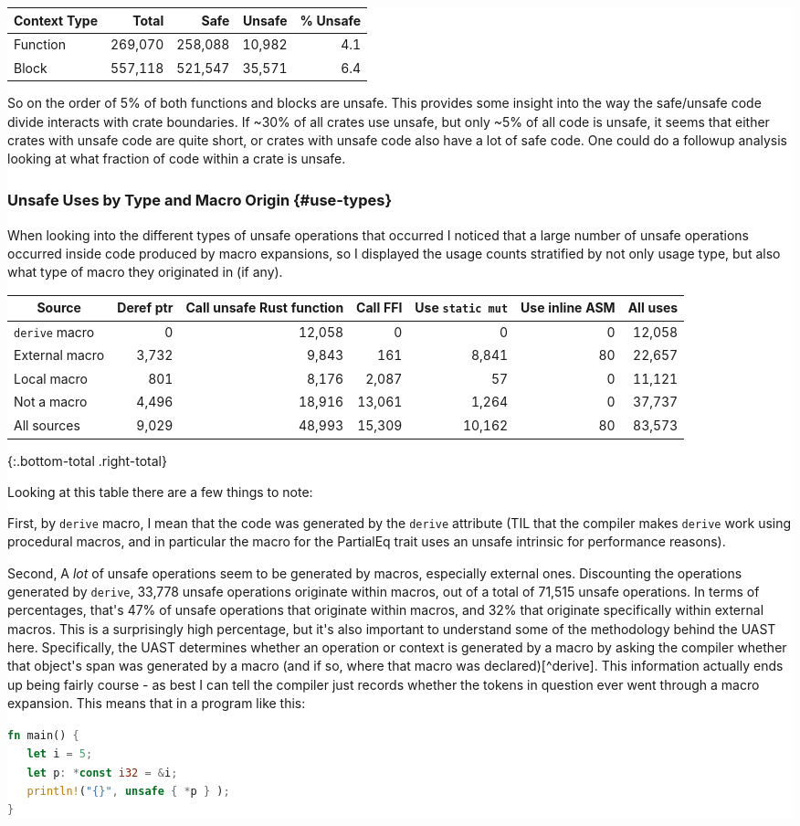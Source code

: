 | Context   Type |  Total |    Safe | Unsafe | % Unsafe |
|:-------------- |  -----:|    ----:| ------:| --------:|
| Function       | 269,070 | 258,088  |  10,982 |      4.1 |
| Block          | 557,118 | 521,547  |  35,571 |      6.4 |

So on the order of 5% of both functions and blocks are unsafe. This provides
some insight into the way the safe/unsafe code divide interacts with crate
boundaries. If ~30% of all crates use unsafe, but only ~5% of all code is
unsafe, it seems that either crates with unsafe code are quite short, or crates
with unsafe code also have a lot of safe code. One could do a followup analysis
looking at what fraction of code within a crate is unsafe.

### Unsafe Uses by Type and Macro Origin {#use-types}

When looking into the different types of unsafe operations that occurred I
noticed that a large number of unsafe operations occurred inside code produced
by macro expansions, so I displayed the usage counts stratified by not only
usage type, but also what type of macro they originated in (if any).

| Source |Deref ptr  | Call unsafe Rust function  | Call FFI  | Use `static mut`  | Use inline ASM  | All uses |
|---|---:|---:|---:|---:|---:|---:|
|  `derive` macro  |0 |12,058 |0 |0 |0 |12,058 |
|  External macro  |3,732 |9,843 |161 |8,841 |80 |22,657 |
|  Local macro  |801 |8,176 |2,087 |57 |0 |11,121 |
|  Not a macro  |4,496 |18,916 |13,061 |1,264 |0 |37,737 |
|  All sources  |9,029 |48,993 |15,309 |10,162 |80 |83,573 |
{:.bottom-total .right-total}

Looking at this table there are a few things to note:

First, by `derive` macro, I mean that the code was generated by the `derive`
attribute (TIL that the compiler makes `derive` work using procedural macros,
and in particular the macro for the PartialEq trait uses an unsafe intrinsic
for performance reasons).

Second, A _lot_ of unsafe operations seem to be generated by macros, especially
external ones. Discounting the operations generated by `derive`, 33,778 unsafe
operations originate within macros, out of a total of 71,515 unsafe operations.
In terms of percentages, that's 47% of unsafe operations that originate within
macros, and 32% that originate specifically within external macros. This is a
surprisingly high percentage, but it's also important to understand some of the
methodology behind the UAST here. Specifically, the UAST determines whether an
operation or context is generated by a macro by asking the compiler whether
that object's span was generated by a macro (and if so, where that macro was
declared)[^derive]. This information actually ends up being fairly course - as
best I can tell the compiler just records whether the tokens in question ever
went through a macro expansion. This means that in a program like this:

```rust
fn main() {
   let i = 5;
   let p: *const i32 = &i;
   println!("{}", unsafe { *p } );
}
```


[rust-lang]: https://www.rust-lang.org
[raii]: https://en.wikipedia.org/wiki/Resource_Acquisition_Is_Initialization
[too-many-lists]: http://cglab.ca/~abeinges/blah/too-many-lists/book/
[nomicon]: https://doc.rust-lang.org/nightly/nomicon/
[unsafe-def]: https://doc.rust-lang.org/book/unsafe.html#unsafe-superpowers
[tootsie]: http://smallcultfollowing.com/babysteps/blog/2016/05/27/the-tootsie-pop-model-for-unsafe-code/
[tootsie-discuss]: https://internals.rust-lang.org/t/tootsie-pop-model-for-unsafe-code/3522
[compiler-calls]: http://manishearth.github.io/rust-internals-docs/rustc_driver/index.html
[jq]: https://stedolan.github.io/jq/
[cargo-unsafe]: https://github.com/rust-lang/cargo/blob/07c1d9900de40c59b898d08d64273447560ffbe3/tests/death.rs#L17
[derive-hack]: https://github.com/alex-ozdemir/unsafe-ast/blob/master/src/rust/emit-ast/unsafe_ast.rs#L269
[quickstart]: https://github.com/alex-ozdemir/unsafe-ast#quickstart
[anymap]: https://github.com/chris-morgan/anymap/blob/master/src/lib.rs#L163
[unsafe-decl-in-crates]: /images/2016-07-07-unsafe-declarations-by-crate.png
[unsafe-blocks-fill-in-crates]: /images/2016-07-08-unsafe-blocks-fill-crate.png
[unsafe-blocks-required-in-crates]: /images/2016-07-08-unsafe-blocks-required-fraction-crate.png
[unsafe-blocks-required]: /images/2016-07-08-unsafe-blocks-required-fraction.png
[unsafe-blocks-rel-size-required]: /images/2016-07-11-unsafe-blocks-rel-size-and-requirements.png
[unsafe-blocks-rel-size-req]: /images/2016-07-11-unsafe-blocks-rel-size-req-ratio.png